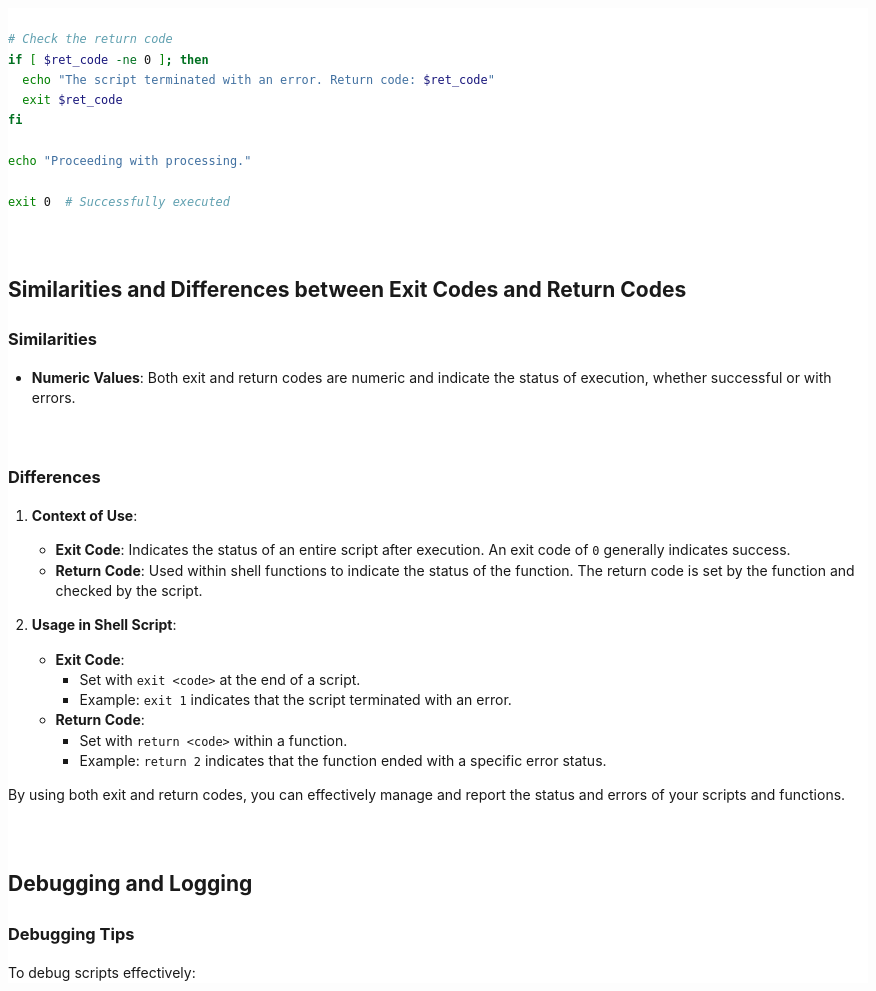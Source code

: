 ```bash

# Check the return code
if [ $ret_code -ne 0 ]; then
  echo "The script terminated with an error. Return code: $ret_code"
  exit $ret_code
fi

echo "Proceeding with processing."

exit 0  # Successfully executed
```

<br />

## Similarities and Differences between Exit Codes and Return Codes

### Similarities

- **Numeric Values**: Both exit and return codes are numeric and indicate the
  status of execution, whether successful or with errors.

<br />

### Differences

1. **Context of Use**:

   - **Exit Code**: Indicates the status of an entire script after execution. An
     exit code of `0` generally indicates success.
   - **Return Code**: Used within shell functions to indicate the status of the
     function. The return code is set by the function and checked by the script.

2. **Usage in Shell Script**:
   - **Exit Code**:
     - Set with `exit <code>` at the end of a script.
     - Example: `exit 1` indicates that the script terminated with an error.
   - **Return Code**:
     - Set with `return <code>` within a function.
     - Example: `return 2` indicates that the function ended with a specific
       error status.

By using both exit and return codes, you can effectively manage and report the
status and errors of your scripts and functions.

<br />

## Debugging and Logging

### Debugging Tips

To debug scripts effectively:
